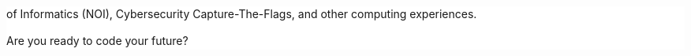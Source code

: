 of Informatics (NOI), Cybersecurity Capture-The-Flags, and other computing experiences.&nbsp;</p><p>Are you ready to code your future?</p>